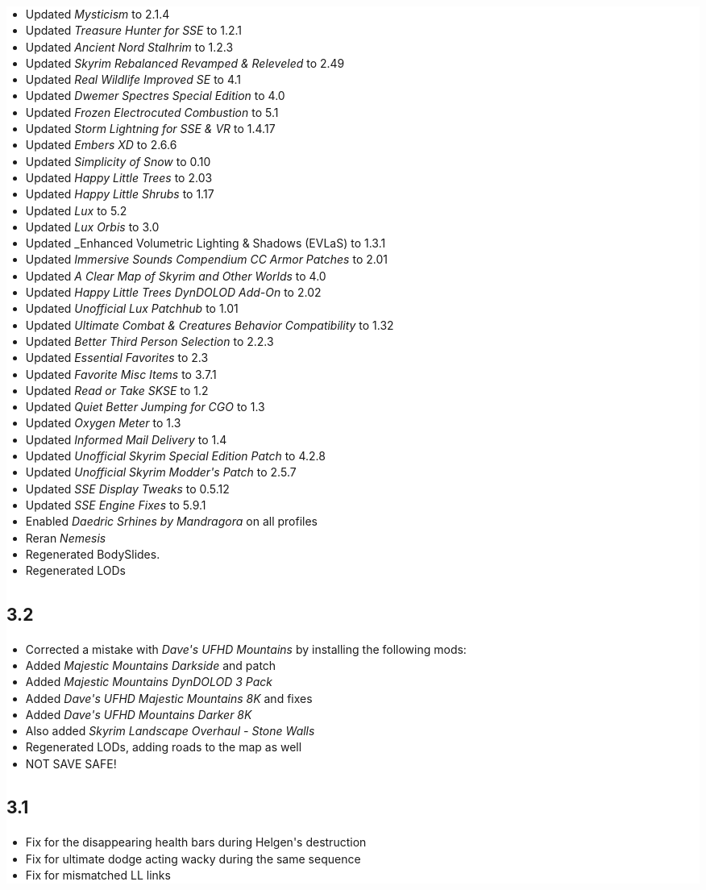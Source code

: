 - Updated _Mysticism_ to 2.1.4
- Updated _Treasure Hunter for SSE_ to 1.2.1
- Updated _Ancient Nord Stalhrim_ to 1.2.3
- Updated _Skyrim Rebalanced Revamped & Releveled_ to 2.49
- Updated _Real Wildlife Improved SE_ to 4.1
- Updated _Dwemer Spectres Special Edition_ to 4.0
- Updated _Frozen Electrocuted Combustion_ to 5.1
- Updated _Storm Lightning for SSE & VR_ to 1.4.17
- Updated _Embers XD_ to 2.6.6
- Updated _Simplicity of Snow_ to 0.10
- Updated _Happy Little Trees_ to 2.03
- Updated _Happy Little Shrubs_ to 1.17
- Updated _Lux_ to 5.2
- Updated _Lux Orbis_ to 3.0
- Updated _Enhanced Volumetric Lighting & Shadows (EVLaS) to 1.3.1
- Updated _Immersive Sounds Compendium CC Armor Patches_ to 2.01
- Updated _A Clear Map of Skyrim and Other Worlds_ to 4.0
- Updated _Happy Little Trees DynDOLOD Add-On_ to 2.02
- Updated _Unofficial Lux Patchhub_ to 1.01
- Updated _Ultimate Combat & Creatures Behavior Compatibility_ to 1.32
- Updated _Better Third Person Selection_ to 2.2.3
- Updated _Essential Favorites_ to 2.3
- Updated _Favorite Misc Items_ to 3.7.1
- Updated _Read or Take SKSE_ to 1.2
- Updated _Quiet Better Jumping for CGO_ to 1.3
- Updated _Oxygen Meter_ to 1.3
- Updated _Informed Mail Delivery_ to 1.4
- Updated _Unofficial Skyrim Special Edition Patch_ to 4.2.8
- Updated _Unofficial Skyrim Modder's Patch_ to 2.5.7
- Updated _SSE Display Tweaks_ to 0.5.12
- Updated _SSE Engine Fixes_ to 5.9.1
- Enabled _Daedric Srhines by Mandragora_ on all profiles
- Reran _Nemesis_
- Regenerated BodySlides.
- Regenerated LODs

## 3.2

- Corrected a mistake with _Dave's UFHD Mountains_ by installing the following mods:
- Added _Majestic Mountains Darkside_ and patch
- Added _Majestic Mountains DynDOLOD 3 Pack_
- Added _Dave's UFHD Majestic Mountains 8K_ and fixes
- Added _Dave's UFHD Mountains Darker 8K_
- Also added _Skyrim Landscape Overhaul - Stone Walls_
- Regenerated LODs, adding roads to the map as well
- NOT SAVE SAFE!

## 3.1

- Fix for the disappearing health bars during Helgen's destruction
- Fix for ultimate dodge acting wacky during the same sequence
- Fix for mismatched LL links
